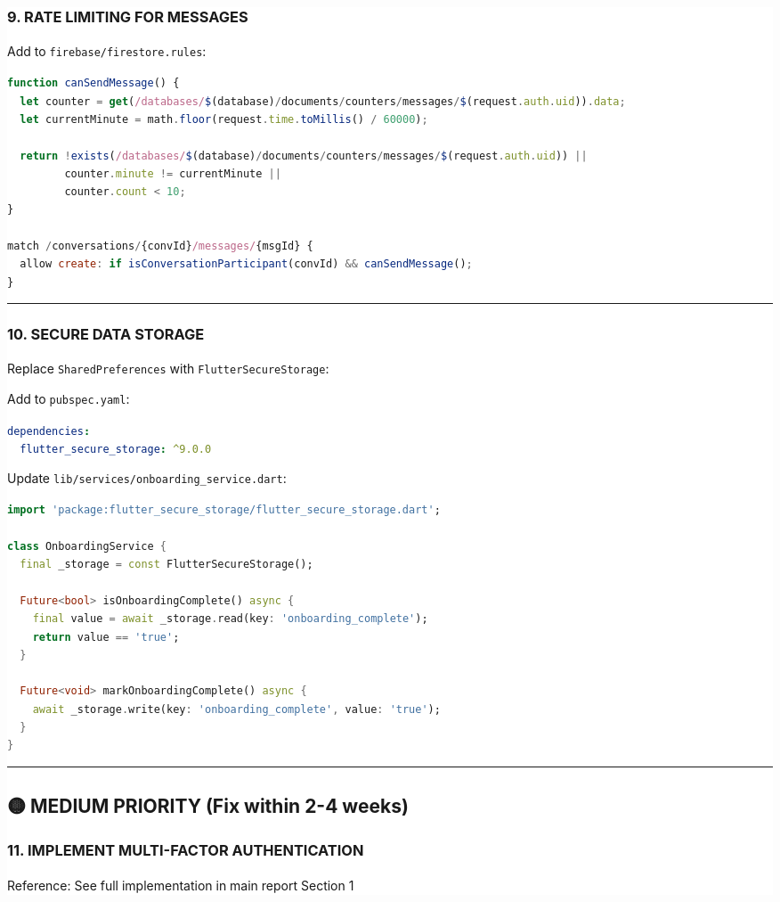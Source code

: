 
### 9. RATE LIMITING FOR MESSAGES
Add to `firebase/firestore.rules`:
```javascript
function canSendMessage() {
  let counter = get(/databases/$(database)/documents/counters/messages/$(request.auth.uid)).data;
  let currentMinute = math.floor(request.time.toMillis() / 60000);

  return !exists(/databases/$(database)/documents/counters/messages/$(request.auth.uid)) ||
         counter.minute != currentMinute ||
         counter.count < 10;
}

match /conversations/{convId}/messages/{msgId} {
  allow create: if isConversationParticipant(convId) && canSendMessage();
}
```

---

### 10. SECURE DATA STORAGE
Replace `SharedPreferences` with `FlutterSecureStorage`:

Add to `pubspec.yaml`:
```yaml
dependencies:
  flutter_secure_storage: ^9.0.0
```

Update `lib/services/onboarding_service.dart`:
```dart
import 'package:flutter_secure_storage/flutter_secure_storage.dart';

class OnboardingService {
  final _storage = const FlutterSecureStorage();

  Future<bool> isOnboardingComplete() async {
    final value = await _storage.read(key: 'onboarding_complete');
    return value == 'true';
  }

  Future<void> markOnboardingComplete() async {
    await _storage.write(key: 'onboarding_complete', value: 'true');
  }
}
```

---

## 🟡 MEDIUM PRIORITY (Fix within 2-4 weeks)

### 11. IMPLEMENT MULTI-FACTOR AUTHENTICATION
Reference: See full implementation in main report Section 1

